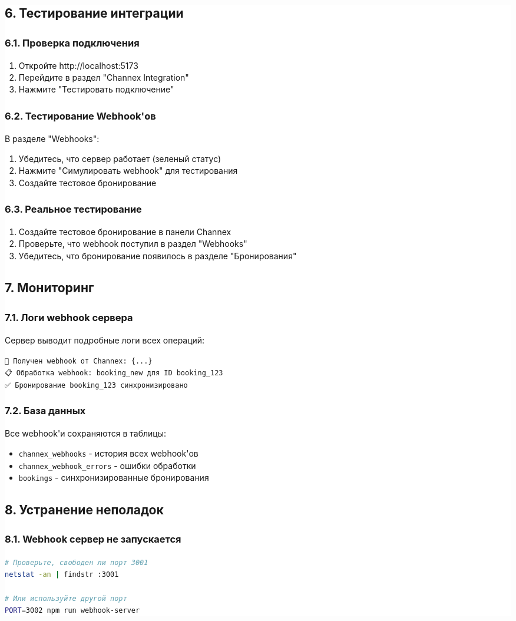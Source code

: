## 6. Тестирование интеграции

### 6.1. Проверка подключения

1. Откройте http://localhost:5173
2. Перейдите в раздел "Channex Integration"
3. Нажмите "Тестировать подключение"

### 6.2. Тестирование Webhook'ов

В разделе "Webhooks":
1. Убедитесь, что сервер работает (зеленый статус)
2. Нажмите "Симулировать webhook" для тестирования
3. Создайте тестовое бронирование

### 6.3. Реальное тестирование

1. Создайте тестовое бронирование в панели Channex
2. Проверьте, что webhook поступил в раздел "Webhooks"
3. Убедитесь, что бронирование появилось в разделе "Бронирования"

## 7. Мониторинг

### 7.1. Логи webhook сервера

Сервер выводит подробные логи всех операций:

```bash
🔔 Получен webhook от Channex: {...}
📋 Обработка webhook: booking_new для ID booking_123
✅ Бронирование booking_123 синхронизировано
```

### 7.2. База данных

Все webhook'и сохраняются в таблицы:
- `channex_webhooks` - история всех webhook'ов
- `channex_webhook_errors` - ошибки обработки
- `bookings` - синхронизированные бронирования

## 8. Устранение неполадок

### 8.1. Webhook сервер не запускается

```bash
# Проверьте, свободен ли порт 3001
netstat -an | findstr :3001

# Или используйте другой порт
PORT=3002 npm run webhook-server
```
